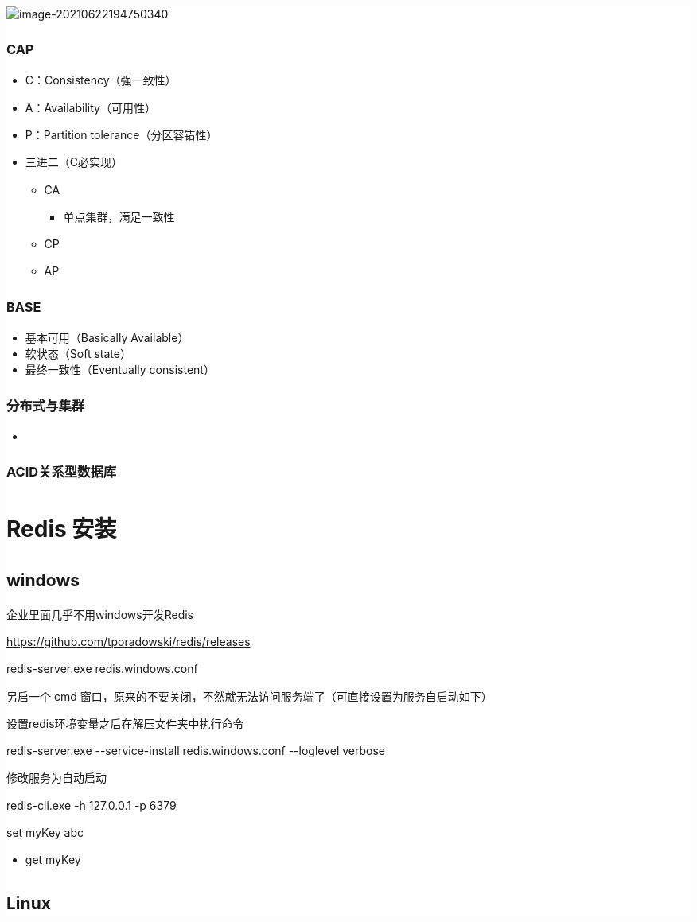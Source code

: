  <img src="http://rcy276gfy.hd-bkt.clouddn.com/work/image-20210622194750340.png" alt="image-20210622194750340"  />

### CAP

- C：Consistency（强一致性）
- A：Availability（可用性）
- P：Partition tolerance（分区容错性）
- 三进二（C必实现）

	- CA

		- 单点集群，满足一致性

	- CP
	- AP

### BASE

- 基本可用（Basically Available）
- 软状态（Soft state）
- 最终一致性（Eventually consistent）

### 分布式与集群

- 

### ACID关系型数据库



# Redis 安装

## windows

企业里面几乎不用windows开发Redis

https://github.com/tporadowski/redis/releases

redis-server.exe redis.windows.conf

另启一个 cmd 窗口，原来的不要关闭，不然就无法访问服务端了（可直接设置为服务自启动如下）

设置redis环境变量之后在解压文件夹中执行命令

redis-server.exe --service-install redis.windows.conf --loglevel verbose

修改服务为自动启动

redis-cli.exe -h 127.0.0.1 -p 6379

set myKey abc

- get myKey

## Linux

